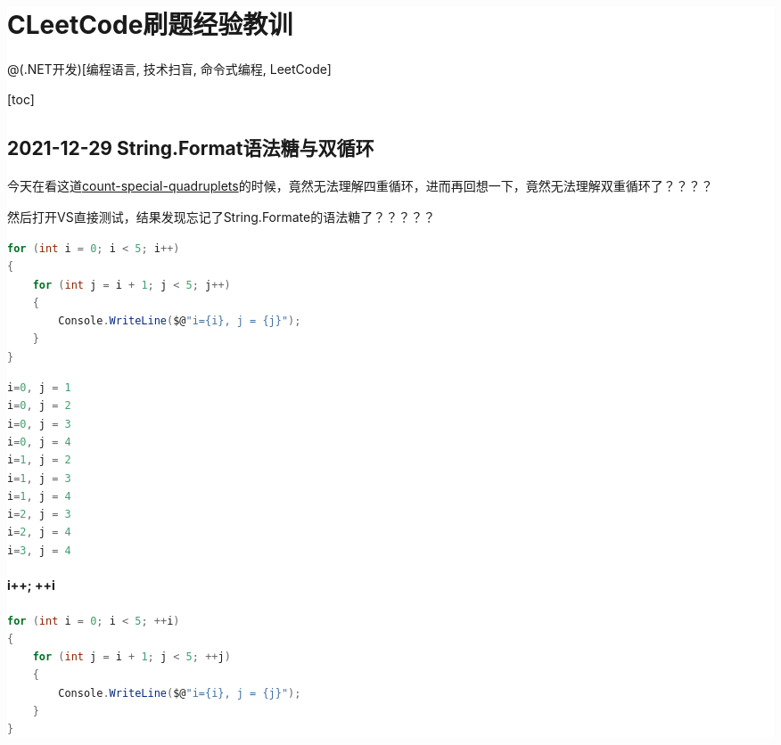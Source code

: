 # CLeetCode刷题经验教训

@(.NET开发)[编程语言, 技术扫盲, 命令式编程, LeetCode]

[toc]



## 2021-12-29 String.Format语法糖与双循环



今天在看这道[count-special-quadruplets](https://leetcode-cn.com/problems/count-special-quadruplets/solution/tong-ji-te-shu-si-yuan-zu-by-leetcode-so-50e2/)的时候，竟然无法理解四重循环，进而再回想一下，竟然无法理解双重循环了？？？？

然后打开VS直接测试，结果发现忘记了String.Formate的语法糖了？？？？？



```c#
for (int i = 0; i < 5; i++)
{
    for (int j = i + 1; j < 5; j++)
    {
        Console.WriteLine($@"i={i}, j = {j}");
    }
}
```

```c#
i=0, j = 1
i=0, j = 2
i=0, j = 3
i=0, j = 4
i=1, j = 2
i=1, j = 3
i=1, j = 4
i=2, j = 3
i=2, j = 4
i=3, j = 4
```





#### i++; ++i

```c#
for (int i = 0; i < 5; ++i)
{
    for (int j = i + 1; j < 5; ++j)
    {
        Console.WriteLine($@"i={i}, j = {j}");
    }
}
```
